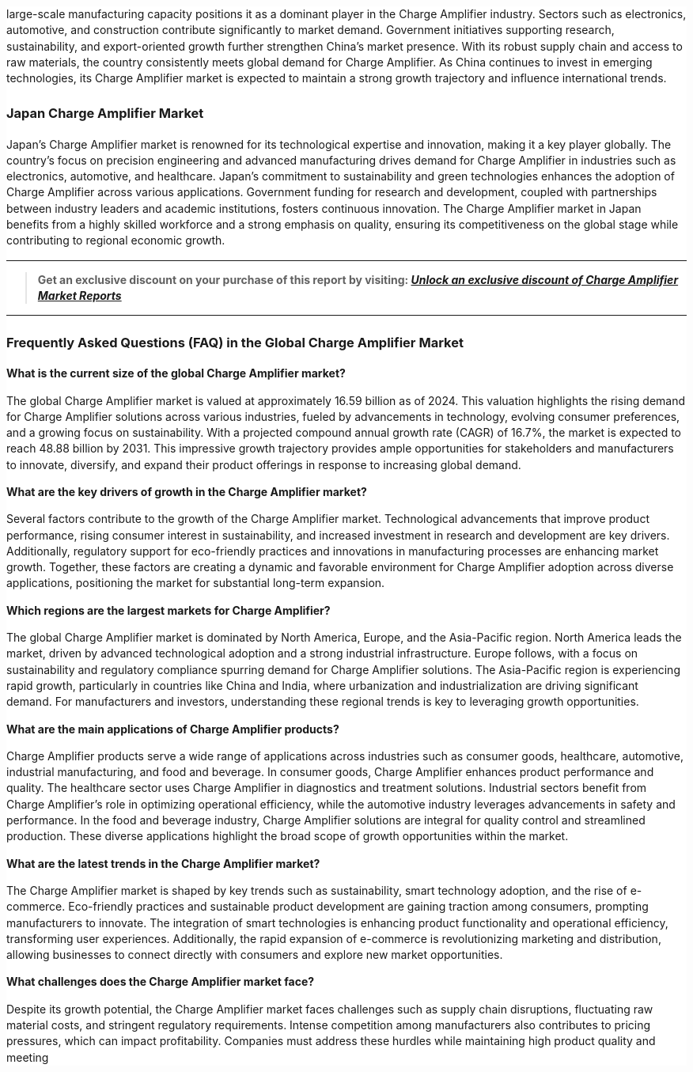 large-scale manufacturing capacity positions it as a dominant player in the Charge Amplifier industry. Sectors such as electronics, automotive, and construction contribute significantly to market demand. Government initiatives supporting research, sustainability, and export-oriented growth further strengthen China&rsquo;s market presence. With its robust supply chain and access to raw materials, the country consistently meets global demand for Charge Amplifier. As China continues to invest in emerging technologies, its Charge Amplifier market is expected to maintain a strong growth trajectory and influence international trends.</p><h3>Japan Charge Amplifier Market</h3><p>Japan&rsquo;s Charge Amplifier market is renowned for its technological expertise and innovation, making it a key player globally. The country&rsquo;s focus on precision engineering and advanced manufacturing drives demand for Charge Amplifier in industries such as electronics, automotive, and healthcare. Japan&rsquo;s commitment to sustainability and green technologies enhances the adoption of Charge Amplifier across various applications. Government funding for research and development, coupled with partnerships between industry leaders and academic institutions, fosters continuous innovation. The Charge Amplifier market in Japan benefits from a highly skilled workforce and a strong emphasis on quality, ensuring its competitiveness on the global stage while contributing to regional economic growth.</p><hr /><blockquote><p><strong>Get an exclusive discount on your purchase of this report by visiting: <em><a href="://marketresearchpulse.com/ask-for-discount/117237?utm_source=Github&amp;utm_medium=023">Unlock an exclusive discount of Charge Amplifier Market Reports</a></em>&nbsp;</strong></p></blockquote><hr /><h3>Frequently Asked Questions (FAQ) in the Global Charge Amplifier Market</h3><p><strong>What is the current size of the global Charge Amplifier market?</strong></p><p>The global Charge Amplifier market is valued at approximately 16.59 billion as of 2024. This valuation highlights the rising demand for Charge Amplifier solutions across various industries, fueled by advancements in technology, evolving consumer preferences, and a growing focus on sustainability. With a projected compound annual growth rate (CAGR) of 16.7%, the market is expected to reach 48.88 billion by 2031. This impressive growth trajectory provides ample opportunities for stakeholders and manufacturers to innovate, diversify, and expand their product offerings in response to increasing global demand.</p><p><strong>What are the key drivers of growth in the Charge Amplifier market?</strong></p><p>Several factors contribute to the growth of the Charge Amplifier market. Technological advancements that improve product performance, rising consumer interest in sustainability, and increased investment in research and development are key drivers. Additionally, regulatory support for eco-friendly practices and innovations in manufacturing processes are enhancing market growth. Together, these factors are creating a dynamic and favorable environment for Charge Amplifier adoption across diverse applications, positioning the market for substantial long-term expansion.</p><p><strong>Which regions are the largest markets for Charge Amplifier?</strong></p><p>The global Charge Amplifier market is dominated by North America, Europe, and the Asia-Pacific region. North America leads the market, driven by advanced technological adoption and a strong industrial infrastructure. Europe follows, with a focus on sustainability and regulatory compliance spurring demand for Charge Amplifier solutions. The Asia-Pacific region is experiencing rapid growth, particularly in countries like China and India, where urbanization and industrialization are driving significant demand. For manufacturers and investors, understanding these regional trends is key to leveraging growth opportunities.</p><p><strong>What are the main applications of Charge Amplifier products?</strong></p><p>Charge Amplifier products serve a wide range of applications across industries such as consumer goods, healthcare, automotive, industrial manufacturing, and food and beverage. In consumer goods, Charge Amplifier enhances product performance and quality. The healthcare sector uses Charge Amplifier in diagnostics and treatment solutions. Industrial sectors benefit from Charge Amplifier&rsquo;s role in optimizing operational efficiency, while the automotive industry leverages advancements in safety and performance. In the food and beverage industry, Charge Amplifier solutions are integral for quality control and streamlined production. These diverse applications highlight the broad scope of growth opportunities within the market.</p><p><strong>What are the latest trends in the Charge Amplifier market?</strong></p><p>The Charge Amplifier market is shaped by key trends such as sustainability, smart technology adoption, and the rise of e-commerce. Eco-friendly practices and sustainable product development are gaining traction among consumers, prompting manufacturers to innovate. The integration of smart technologies is enhancing product functionality and operational efficiency, transforming user experiences. Additionally, the rapid expansion of e-commerce is revolutionizing marketing and distribution, allowing businesses to connect directly with consumers and explore new market opportunities.</p><p><strong>What challenges does the Charge Amplifier market face?</strong></p><p>Despite its growth potential, the Charge Amplifier market faces challenges such as supply chain disruptions, fluctuating raw material costs, and stringent regulatory requirements. Intense competition among manufacturers also contributes to pricing pressures, which can impact profitability. Companies must address these hurdles while maintaining high product quality and meeting